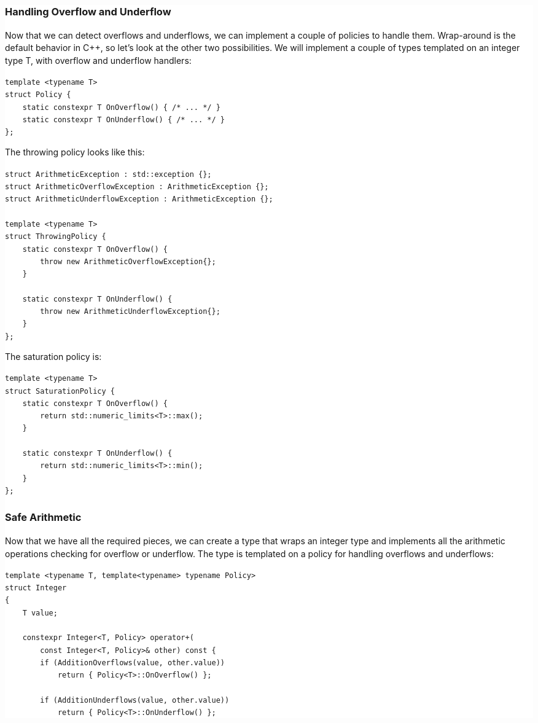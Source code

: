 ### Handling Overflow and Underflow

Now that we can detect overflows and underflows, we can implement a couple of policies to handle them. Wrap-around is the default behavior in C++, so let’s look at the other two possibilities. We will implement a couple of types templated on an integer type T, with overflow and underflow handlers:

```pythonthonext
template <typename T>
struct Policy {
    static constexpr T OnOverflow() { /* ... */ }
    static constexpr T OnUnderflow() { /* ... */ }
};
```

The throwing policy looks like this:

```pythonthonext
struct ArithmeticException : std::exception {};
struct ArithmeticOverflowException : ArithmeticException {};
struct ArithmeticUnderflowException : ArithmeticException {};

template <typename T>
struct ThrowingPolicy {
    static constexpr T OnOverflow() {
        throw new ArithmeticOverflowException{};
    }

    static constexpr T OnUnderflow() {
        throw new ArithmeticUnderflowException{};
    }
};
```

The saturation policy is:

```pythonthonext
template <typename T>
struct SaturationPolicy {
    static constexpr T OnOverflow() {
        return std::numeric_limits<T>::max();
    }

    static constexpr T OnUnderflow() {
        return std::numeric_limits<T>::min();
    }
};
```

### Safe Arithmetic

Now that we have all the required pieces, we can create a type that wraps an integer type and implements all the arithmetic operations checking for overflow or underflow. The type is templated on a policy for handling overflows and underflows:

```pythonthonext
template <typename T, template<typename> typename Policy>
struct Integer
{
    T value;

    constexpr Integer<T, Policy> operator+(
        const Integer<T, Policy>& other) const {
        if (AdditionOverflows(value, other.value))
            return { Policy<T>::OnOverflow() };

        if (AdditionUnderflows(value, other.value))
            return { Policy<T>::OnUnderflow() };

```